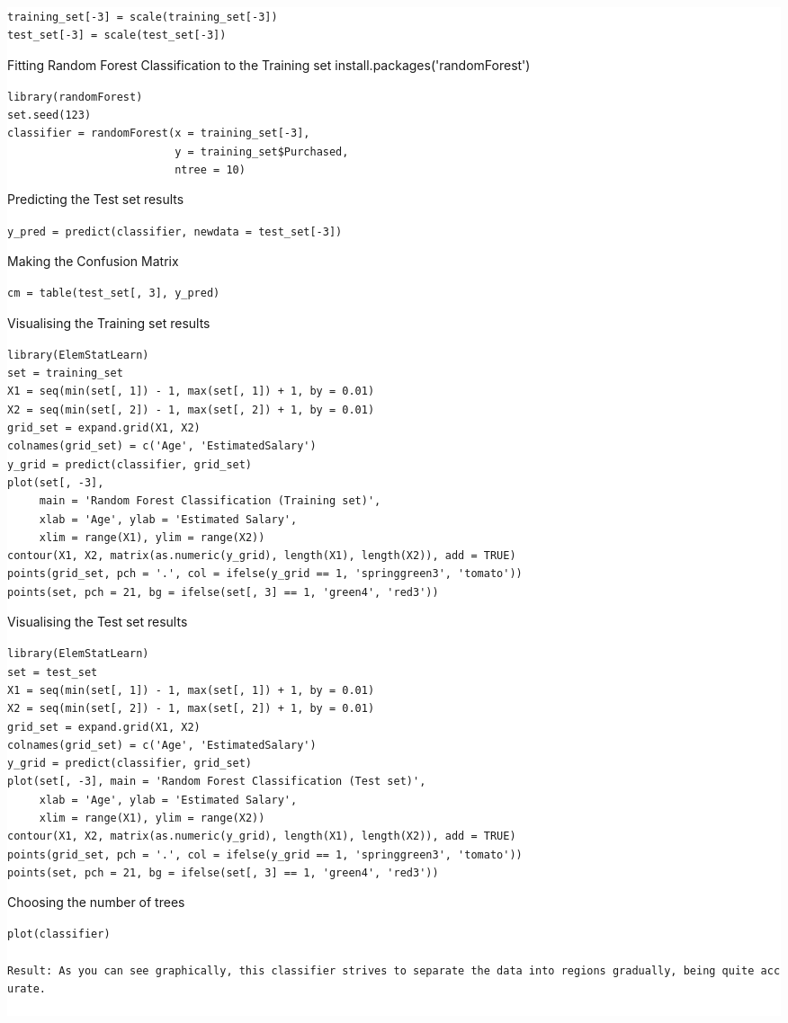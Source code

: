```
training_set[-3] = scale(training_set[-3])
test_set[-3] = scale(test_set[-3])
```
Fitting Random Forest Classification to the Training set install.packages('randomForest')
```
library(randomForest)
set.seed(123)
classifier = randomForest(x = training_set[-3],
                          y = training_set$Purchased,
                          ntree = 10)
```
Predicting the Test set results
```
y_pred = predict(classifier, newdata = test_set[-3])
```
Making the Confusion Matrix
```
cm = table(test_set[, 3], y_pred)
```
Visualising the Training set results
```
library(ElemStatLearn)
set = training_set
X1 = seq(min(set[, 1]) - 1, max(set[, 1]) + 1, by = 0.01)
X2 = seq(min(set[, 2]) - 1, max(set[, 2]) + 1, by = 0.01)
grid_set = expand.grid(X1, X2)
colnames(grid_set) = c('Age', 'EstimatedSalary')
y_grid = predict(classifier, grid_set)
plot(set[, -3],
     main = 'Random Forest Classification (Training set)',
     xlab = 'Age', ylab = 'Estimated Salary',
     xlim = range(X1), ylim = range(X2))
contour(X1, X2, matrix(as.numeric(y_grid), length(X1), length(X2)), add = TRUE)
points(grid_set, pch = '.', col = ifelse(y_grid == 1, 'springgreen3', 'tomato'))
points(set, pch = 21, bg = ifelse(set[, 3] == 1, 'green4', 'red3'))
```
Visualising the Test set results
```
library(ElemStatLearn)
set = test_set
X1 = seq(min(set[, 1]) - 1, max(set[, 1]) + 1, by = 0.01)
X2 = seq(min(set[, 2]) - 1, max(set[, 2]) + 1, by = 0.01)
grid_set = expand.grid(X1, X2)
colnames(grid_set) = c('Age', 'EstimatedSalary')
y_grid = predict(classifier, grid_set)
plot(set[, -3], main = 'Random Forest Classification (Test set)',
     xlab = 'Age', ylab = 'Estimated Salary',
     xlim = range(X1), ylim = range(X2))
contour(X1, X2, matrix(as.numeric(y_grid), length(X1), length(X2)), add = TRUE)
points(grid_set, pch = '.', col = ifelse(y_grid == 1, 'springgreen3', 'tomato'))
points(set, pch = 21, bg = ifelse(set[, 3] == 1, 'green4', 'red3'))
```
Choosing the number of trees
```
plot(classifier)

Result: As you can see graphically, this classifier strives to separate the data into regions gradually, being quite accurate.


